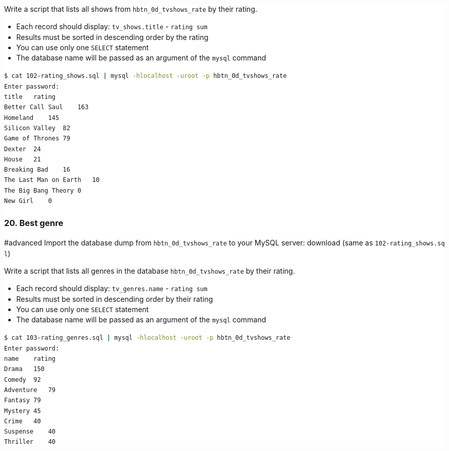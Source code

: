 Write a script that lists all shows from `hbtn_0d_tvshows_rate` by their rating.
- Each record should display: `tv_shows.title` - `rating sum`
- Results must be sorted in descending order by the rating
- You can use only one `SELECT` statement
- The database name will be passed as an argument of the `mysql` command
```bash
$ cat 102-rating_shows.sql | mysql -hlocalhost -uroot -p hbtn_0d_tvshows_rate
Enter password: 
title   rating
Better Call Saul    163
Homeland    145
Silicon Valley  82
Game of Thrones 79
Dexter  24
House   21
Breaking Bad    16
The Last Man on Earth   10
The Big Bang Theory 0
New Girl    0
```
### 20. Best genre
#advanced
Import the database dump from `hbtn_0d_tvshows_rate` to your MySQL server: download (same as `102-rating_shows.sql`)

Write a script that lists all genres in the database `hbtn_0d_tvshows_rate` by their rating.
- Each record should display: `tv_genres.name` - `rating sum`
- Results must be sorted in descending order by their rating
- You can use only one `SELECT` statement
- The database name will be passed as an argument of the `mysql` command
```bash
$ cat 103-rating_genres.sql | mysql -hlocalhost -uroot -p hbtn_0d_tvshows_rate
Enter password: 
name    rating
Drama   150
Comedy  92
Adventure   79
Fantasy 79
Mystery 45
Crime   40
Suspense    40
Thriller    40
```